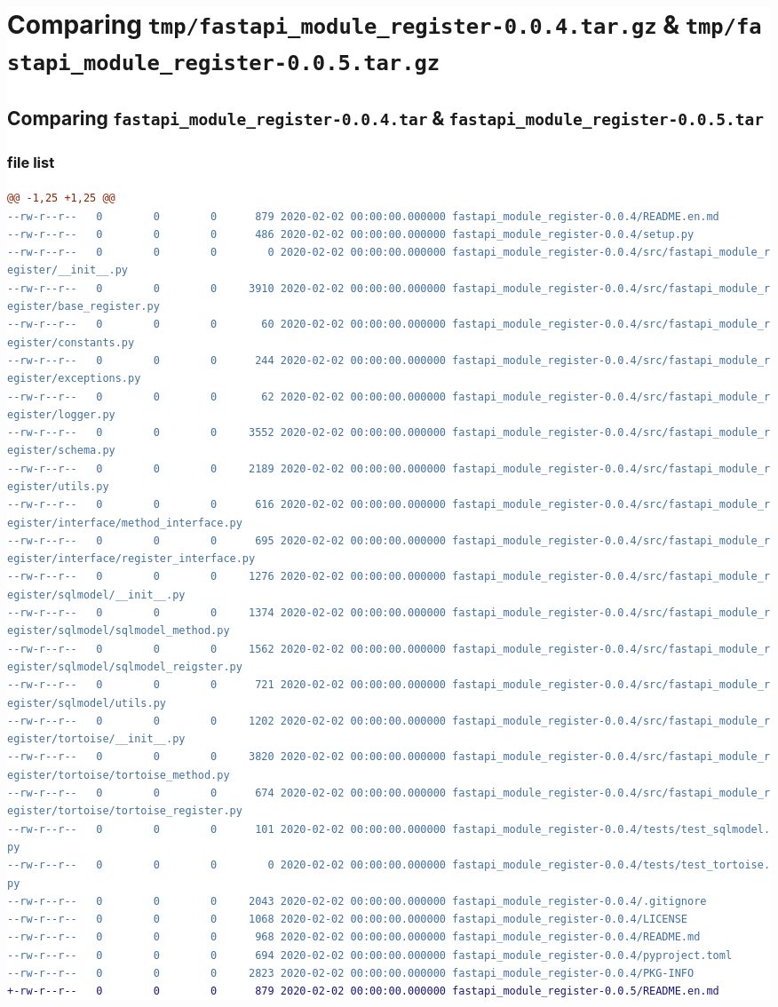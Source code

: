 # Comparing `tmp/fastapi_module_register-0.0.4.tar.gz` & `tmp/fastapi_module_register-0.0.5.tar.gz`

## Comparing `fastapi_module_register-0.0.4.tar` & `fastapi_module_register-0.0.5.tar`

### file list

```diff
@@ -1,25 +1,25 @@
--rw-r--r--   0        0        0      879 2020-02-02 00:00:00.000000 fastapi_module_register-0.0.4/README.en.md
--rw-r--r--   0        0        0      486 2020-02-02 00:00:00.000000 fastapi_module_register-0.0.4/setup.py
--rw-r--r--   0        0        0        0 2020-02-02 00:00:00.000000 fastapi_module_register-0.0.4/src/fastapi_module_register/__init__.py
--rw-r--r--   0        0        0     3910 2020-02-02 00:00:00.000000 fastapi_module_register-0.0.4/src/fastapi_module_register/base_register.py
--rw-r--r--   0        0        0       60 2020-02-02 00:00:00.000000 fastapi_module_register-0.0.4/src/fastapi_module_register/constants.py
--rw-r--r--   0        0        0      244 2020-02-02 00:00:00.000000 fastapi_module_register-0.0.4/src/fastapi_module_register/exceptions.py
--rw-r--r--   0        0        0       62 2020-02-02 00:00:00.000000 fastapi_module_register-0.0.4/src/fastapi_module_register/logger.py
--rw-r--r--   0        0        0     3552 2020-02-02 00:00:00.000000 fastapi_module_register-0.0.4/src/fastapi_module_register/schema.py
--rw-r--r--   0        0        0     2189 2020-02-02 00:00:00.000000 fastapi_module_register-0.0.4/src/fastapi_module_register/utils.py
--rw-r--r--   0        0        0      616 2020-02-02 00:00:00.000000 fastapi_module_register-0.0.4/src/fastapi_module_register/interface/method_interface.py
--rw-r--r--   0        0        0      695 2020-02-02 00:00:00.000000 fastapi_module_register-0.0.4/src/fastapi_module_register/interface/register_interface.py
--rw-r--r--   0        0        0     1276 2020-02-02 00:00:00.000000 fastapi_module_register-0.0.4/src/fastapi_module_register/sqlmodel/__init__.py
--rw-r--r--   0        0        0     1374 2020-02-02 00:00:00.000000 fastapi_module_register-0.0.4/src/fastapi_module_register/sqlmodel/sqlmodel_method.py
--rw-r--r--   0        0        0     1562 2020-02-02 00:00:00.000000 fastapi_module_register-0.0.4/src/fastapi_module_register/sqlmodel/sqlmodel_reigster.py
--rw-r--r--   0        0        0      721 2020-02-02 00:00:00.000000 fastapi_module_register-0.0.4/src/fastapi_module_register/sqlmodel/utils.py
--rw-r--r--   0        0        0     1202 2020-02-02 00:00:00.000000 fastapi_module_register-0.0.4/src/fastapi_module_register/tortoise/__init__.py
--rw-r--r--   0        0        0     3820 2020-02-02 00:00:00.000000 fastapi_module_register-0.0.4/src/fastapi_module_register/tortoise/tortoise_method.py
--rw-r--r--   0        0        0      674 2020-02-02 00:00:00.000000 fastapi_module_register-0.0.4/src/fastapi_module_register/tortoise/tortoise_register.py
--rw-r--r--   0        0        0      101 2020-02-02 00:00:00.000000 fastapi_module_register-0.0.4/tests/test_sqlmodel.py
--rw-r--r--   0        0        0        0 2020-02-02 00:00:00.000000 fastapi_module_register-0.0.4/tests/test_tortoise.py
--rw-r--r--   0        0        0     2043 2020-02-02 00:00:00.000000 fastapi_module_register-0.0.4/.gitignore
--rw-r--r--   0        0        0     1068 2020-02-02 00:00:00.000000 fastapi_module_register-0.0.4/LICENSE
--rw-r--r--   0        0        0      968 2020-02-02 00:00:00.000000 fastapi_module_register-0.0.4/README.md
--rw-r--r--   0        0        0      694 2020-02-02 00:00:00.000000 fastapi_module_register-0.0.4/pyproject.toml
--rw-r--r--   0        0        0     2823 2020-02-02 00:00:00.000000 fastapi_module_register-0.0.4/PKG-INFO
+-rw-r--r--   0        0        0      879 2020-02-02 00:00:00.000000 fastapi_module_register-0.0.5/README.en.md
```